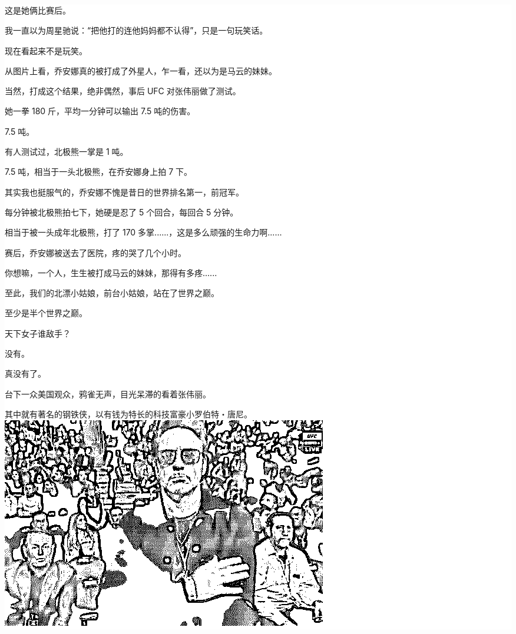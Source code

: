 这是她俩比赛后。

我一直以为周星驰说：“把他打的连他妈妈都不认得”，只是一句玩笑话。

现在看起来不是玩笑。

从图片上看，乔安娜真的被打成了外星人，乍一看，还以为是马云的妹妹。

当然，打成这个结果，绝非偶然，事后 UFC 对张伟丽做了测试。

她一拳 180 斤，平均一分钟可以输出 7.5 吨的伤害。

7.5 吨。

有人测试过，北极熊一掌是 1 吨。 

7.5 吨，相当于一头北极熊，在乔安娜身上拍 7 下。

其实我也挺服气的，乔安娜不愧是昔日的世界排名第一，前冠军。

每分钟被北极熊拍七下，她硬是忍了 5 个回合，每回合 5 分钟。

相当于被一头成年北极熊，打了 170 多掌......，这是多么顽强的生命力啊......

赛后，乔安娜被送去了医院，疼的哭了几个小时。

你想嘛，一个人，生生被打成马云的妹妹，那得有多疼......

至此，我们的北漂小姑娘，前台小姑娘，站在了世界之巅。

至少是半个世界之巅。

天下女子谁敌手？

没有。

真没有了。

台下一众美国观众，鸦雀无声，目光呆滞的看着张伟丽。

其中就有著名的钢铁侠，以有钱为特长的科技富豪小罗伯特・唐尼。![](img/801d06996cd5faddf88439b541290afb.png)
